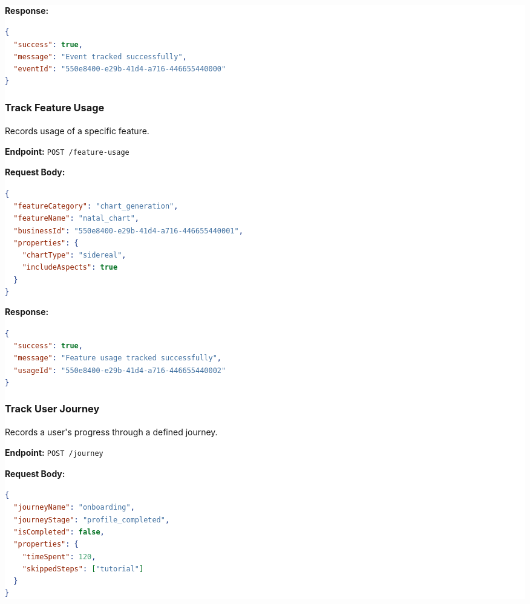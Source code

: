 **Response:**
```json
{
  "success": true,
  "message": "Event tracked successfully",
  "eventId": "550e8400-e29b-41d4-a716-446655440000"
}
```

### Track Feature Usage

Records usage of a specific feature.

**Endpoint:** `POST /feature-usage`

**Request Body:**
```json
{
  "featureCategory": "chart_generation",
  "featureName": "natal_chart",
  "businessId": "550e8400-e29b-41d4-a716-446655440001",
  "properties": {
    "chartType": "sidereal",
    "includeAspects": true
  }
}
```

**Response:**
```json
{
  "success": true,
  "message": "Feature usage tracked successfully",
  "usageId": "550e8400-e29b-41d4-a716-446655440002"
}
```

### Track User Journey

Records a user's progress through a defined journey.

**Endpoint:** `POST /journey`

**Request Body:**
```json
{
  "journeyName": "onboarding",
  "journeyStage": "profile_completed",
  "isCompleted": false,
  "properties": {
    "timeSpent": 120,
    "skippedSteps": ["tutorial"]
  }
}
```
